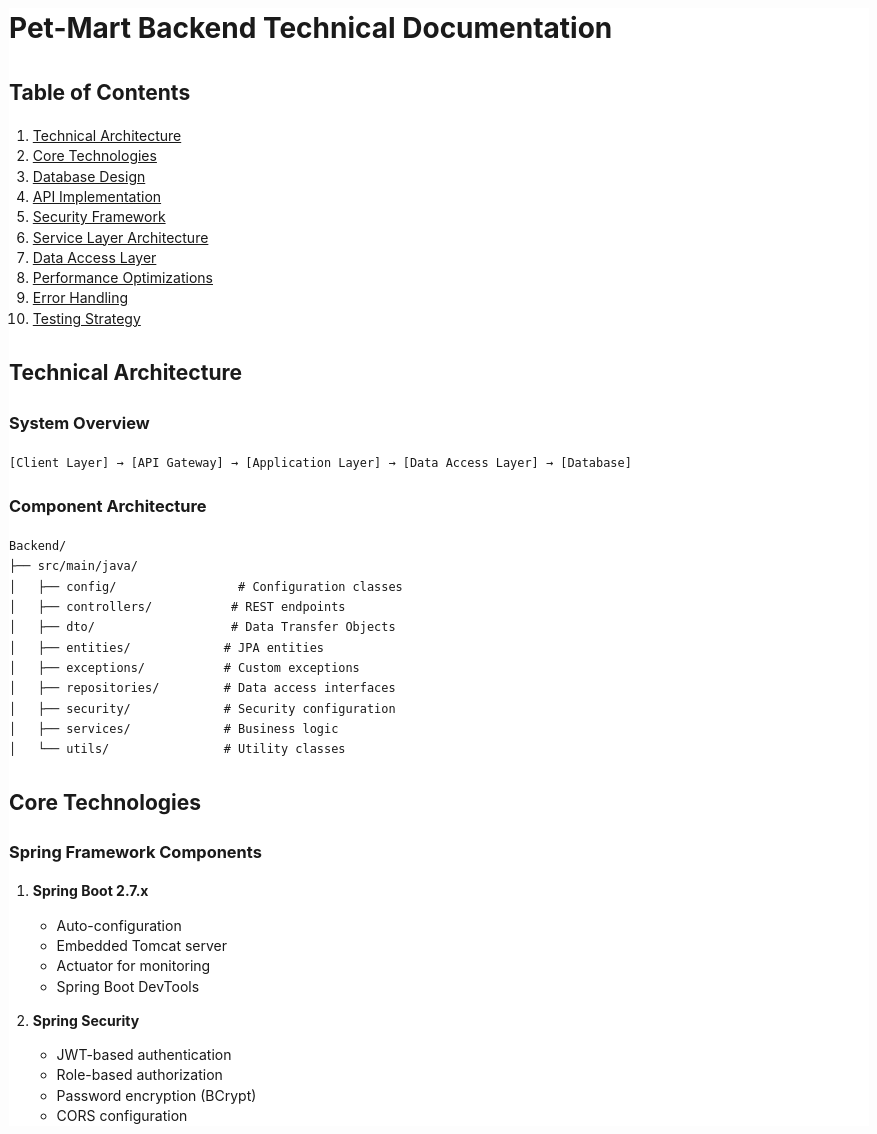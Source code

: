 # Pet-Mart Backend Technical Documentation

## Table of Contents
1. [Technical Architecture](#technical-architecture)
2. [Core Technologies](#core-technologies)
3. [Database Design](#database-design)
4. [API Implementation](#api-implementation)
5. [Security Framework](#security-framework)
6. [Service Layer Architecture](#service-layer-architecture)
7. [Data Access Layer](#data-access-layer)
8. [Performance Optimizations](#performance-optimizations)
9. [Error Handling](#error-handling)
10. [Testing Strategy](#testing-strategy)

## Technical Architecture

### System Overview
```
[Client Layer] → [API Gateway] → [Application Layer] → [Data Access Layer] → [Database]
```

### Component Architecture
```
Backend/
├── src/main/java/
│   ├── config/                 # Configuration classes
│   ├── controllers/           # REST endpoints
│   ├── dto/                   # Data Transfer Objects
│   ├── entities/             # JPA entities
│   ├── exceptions/           # Custom exceptions
│   ├── repositories/         # Data access interfaces
│   ├── security/             # Security configuration
│   ├── services/             # Business logic
│   └── utils/                # Utility classes
```

## Core Technologies

### Spring Framework Components
1. **Spring Boot 2.7.x**
   - Auto-configuration
   - Embedded Tomcat server
   - Actuator for monitoring
   - Spring Boot DevTools

2. **Spring Security**
   - JWT-based authentication
   - Role-based authorization
   - Password encryption (BCrypt)
   - CORS configuration
